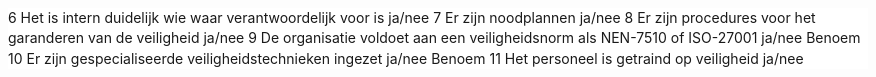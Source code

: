   </tr>
  <tr>
   <td>6
   </td>
   <td>Het is intern duidelijk wie waar verantwoordelijk voor is
   </td>
   <td>ja/nee
   </td>
   <td colspan="2" >
   </td>
  </tr>
  <tr>
   <td>7
   </td>
   <td>Er zijn noodplannen
   </td>
   <td>ja/nee
   </td>
   <td colspan="2" >
   </td>
  </tr>
  <tr>
   <td>8
   </td>
   <td>Er zijn procedures voor het garanderen van de veiligheid
   </td>
   <td>ja/nee
   </td>
   <td colspan="2" >
   </td>
  </tr>
  <tr>
   <td>9
   </td>
   <td>De organisatie voldoet aan een veiligheidsnorm als NEN-7510 of ISO-27001
   </td>
   <td>ja/nee
   </td>
   <td colspan="2" >Benoem
   </td>
  </tr>
  <tr>
   <td>10
   </td>
   <td>Er zijn gespecialiseerde veiligheidstechnieken ingezet 
   </td>
   <td>ja/nee
   </td>
   <td colspan="2" >Benoem
   </td>
  </tr>
  <tr>
   <td>11
   </td>
   <td>Het personeel is getraind op veiligheid
   </td>
   <td>ja/nee
   </td>
   <td colspan="2" >
   </td>
  </tr>
</table>
